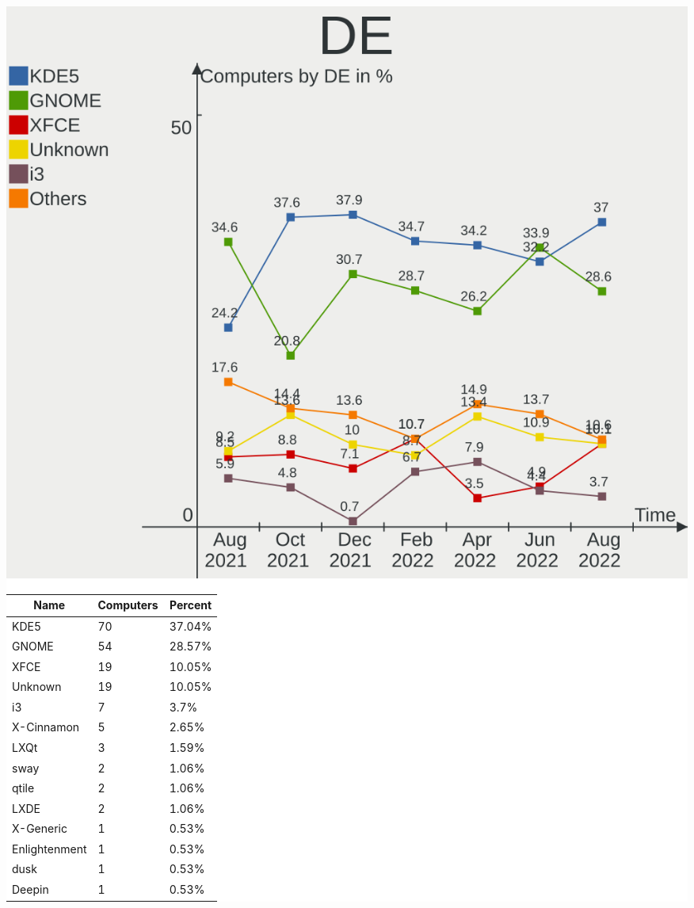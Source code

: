 ![DE](./images/line_chart/os_de.svg)

| Name          | Computers | Percent |
|---------------|-----------|---------|
| KDE5          | 70        | 37.04%  |
| GNOME         | 54        | 28.57%  |
| XFCE          | 19        | 10.05%  |
| Unknown       | 19        | 10.05%  |
| i3            | 7         | 3.7%    |
| X-Cinnamon    | 5         | 2.65%   |
| LXQt          | 3         | 1.59%   |
| sway          | 2         | 1.06%   |
| qtile         | 2         | 1.06%   |
| LXDE          | 2         | 1.06%   |
| X-Generic     | 1         | 0.53%   |
| Enlightenment | 1         | 0.53%   |
| dusk          | 1         | 0.53%   |
| Deepin        | 1         | 0.53%   |